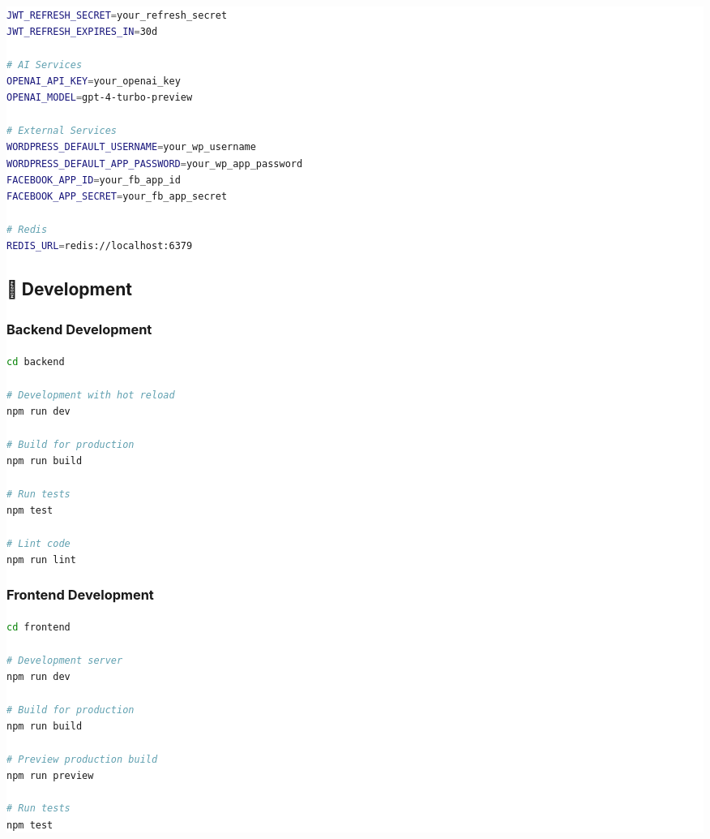```bash
JWT_REFRESH_SECRET=your_refresh_secret
JWT_REFRESH_EXPIRES_IN=30d

# AI Services
OPENAI_API_KEY=your_openai_key
OPENAI_MODEL=gpt-4-turbo-preview

# External Services
WORDPRESS_DEFAULT_USERNAME=your_wp_username
WORDPRESS_DEFAULT_APP_PASSWORD=your_wp_app_password
FACEBOOK_APP_ID=your_fb_app_id
FACEBOOK_APP_SECRET=your_fb_app_secret

# Redis
REDIS_URL=redis://localhost:6379
```

## 🔧 Development

### Backend Development

```bash
cd backend

# Development with hot reload
npm run dev

# Build for production
npm run build

# Run tests
npm test

# Lint code
npm run lint
```

### Frontend Development

```bash
cd frontend

# Development server
npm run dev

# Build for production
npm run build

# Preview production build
npm run preview

# Run tests
npm test
```
